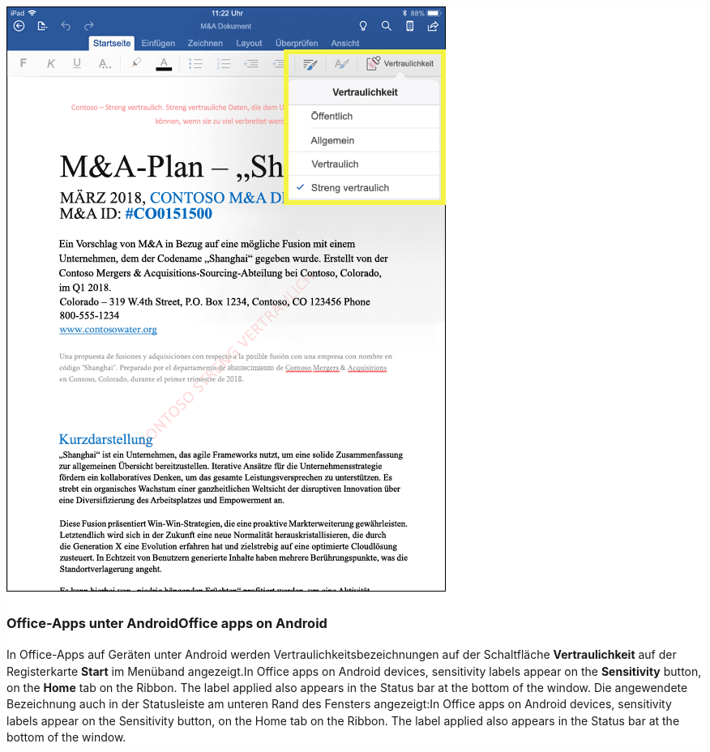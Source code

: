 ![Schaltfläche „Vertraulichkeit“ im Menüband von Office für iOS](media/Sensitivity-label-on-iOS.png)

### <a name="office-apps-on-android"></a><span data-ttu-id="4cd6c-281">Office-Apps unter Android</span><span class="sxs-lookup"><span data-stu-id="4cd6c-281">Office apps on Android</span></span>

<span data-ttu-id="4cd6c-282">In Office-Apps auf Geräten unter Android werden Vertraulichkeitsbezeichnungen auf der Schaltfläche **Vertraulichkeit** auf der Registerkarte **Start** im Menüband angezeigt.</span><span class="sxs-lookup"><span data-stu-id="4cd6c-282">In Office apps on Android devices, sensitivity labels appear on the **Sensitivity** button, on the **Home** tab on the Ribbon. The label applied also appears in the Status bar at the bottom of the window.</span></span> <span data-ttu-id="4cd6c-283">Die angewendete Bezeichnung auch in der Statusleiste am unteren Rand des Fensters angezeigt:</span><span class="sxs-lookup"><span data-stu-id="4cd6c-283">In Office apps on Android devices, sensitivity labels appear on the Sensitivity button, on the Home tab on the Ribbon. The label applied also appears in the Status bar at the bottom of the window.</span></span>
